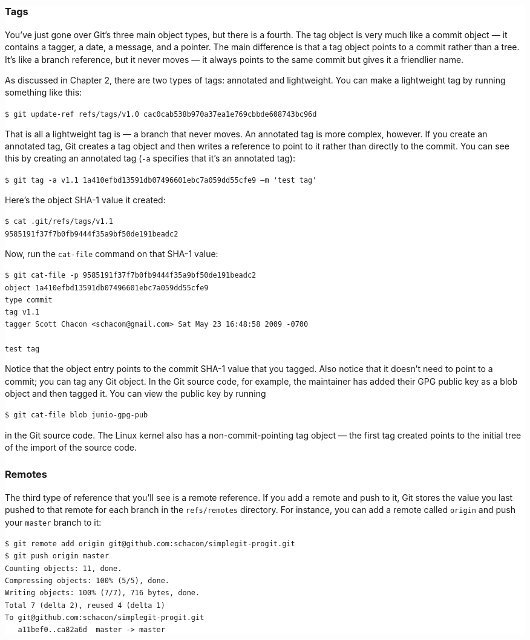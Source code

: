 ### Tags ###

You’ve just gone over Git’s three main object types, but there is a fourth. The tag object is very much like a commit object — it contains a tagger, a date, a message, and a pointer. The main difference is that a tag object points to a commit rather than a tree. It’s like a branch reference, but it never moves — it always points to the same commit but gives it a friendlier name.

As discussed in Chapter 2, there are two types of tags: annotated and lightweight. You can make a lightweight tag by running something like this:

	$ git update-ref refs/tags/v1.0 cac0cab538b970a37ea1e769cbbde608743bc96d

That is all a lightweight tag is — a branch that never moves. An annotated tag is more complex, however. If you create an annotated tag, Git creates a tag object and then writes a reference to point to it rather than directly to the commit. You can see this by creating an annotated tag (`-a` specifies that it’s an annotated tag):

	$ git tag -a v1.1 1a410efbd13591db07496601ebc7a059dd55cfe9 –m 'test tag'

Here’s the object SHA-1 value it created:

	$ cat .git/refs/tags/v1.1 
	9585191f37f7b0fb9444f35a9bf50de191beadc2

Now, run the `cat-file` command on that SHA-1 value:

	$ git cat-file -p 9585191f37f7b0fb9444f35a9bf50de191beadc2
	object 1a410efbd13591db07496601ebc7a059dd55cfe9
	type commit
	tag v1.1
	tagger Scott Chacon <schacon@gmail.com> Sat May 23 16:48:58 2009 -0700

	test tag

Notice that the object entry points to the commit SHA-1 value that you tagged. Also notice that it doesn’t need to point to a commit; you can tag any Git object. In the Git source code, for example, the maintainer has added their GPG public key as a blob object and then tagged it. You can view the public key by running

	$ git cat-file blob junio-gpg-pub

in the Git source code. The Linux kernel also has a non-commit-pointing tag object — the first tag created points to the initial tree of the import of the source code.

### Remotes ###

The third type of reference that you’ll see is a remote reference. If you add a remote and push to it, Git stores the value you last pushed to that remote for each branch in the `refs/remotes` directory. For instance, you can add a remote called `origin` and push your `master` branch to it:

	$ git remote add origin git@github.com:schacon/simplegit-progit.git
	$ git push origin master
	Counting objects: 11, done.
	Compressing objects: 100% (5/5), done.
	Writing objects: 100% (7/7), 716 bytes, done.
	Total 7 (delta 2), reused 4 (delta 1)
	To git@github.com:schacon/simplegit-progit.git
	   a11bef0..ca82a6d  master -> master
